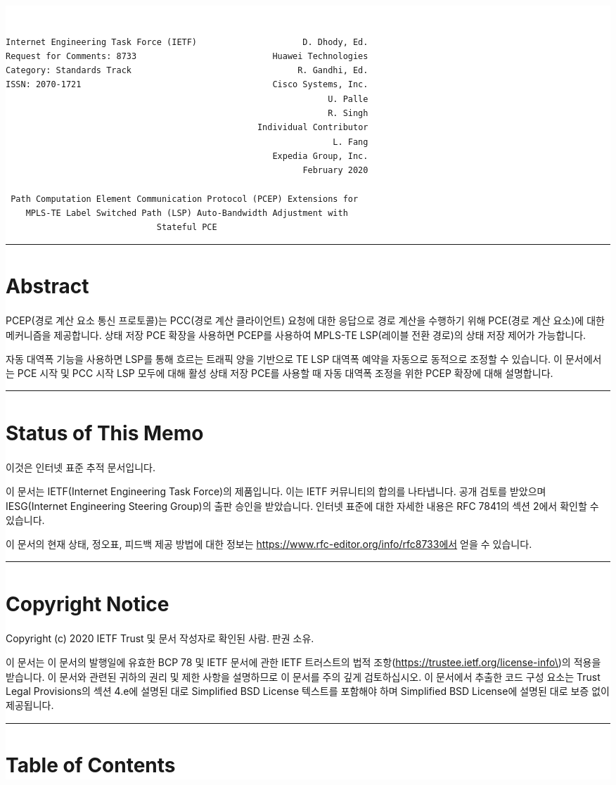

```text
﻿

Internet Engineering Task Force (IETF)                     D. Dhody, Ed.
Request for Comments: 8733                           Huawei Technologies
Category: Standards Track                                 R. Gandhi, Ed.
ISSN: 2070-1721                                      Cisco Systems, Inc.
                                                                U. Palle
                                                                R. Singh
                                                  Individual Contributor
                                                                 L. Fang
                                                     Expedia Group, Inc.
                                                           February 2020

 Path Computation Element Communication Protocol (PCEP) Extensions for
    MPLS-TE Label Switched Path (LSP) Auto-Bandwidth Adjustment with
                              Stateful PCE
```

---
# **Abstract**

PCEP\(경로 계산 요소 통신 프로토콜\)는 PCC\(경로 계산 클라이언트\) 요청에 대한 응답으로 경로 계산을 수행하기 위해 PCE\(경로 계산 요소\)에 대한 메커니즘을 제공합니다. 상태 저장 PCE 확장을 사용하면 PCEP를 사용하여 MPLS-TE LSP\(레이블 전환 경로\)의 상태 저장 제어가 가능합니다.

자동 대역폭 기능을 사용하면 LSP를 통해 흐르는 트래픽 양을 기반으로 TE LSP 대역폭 예약을 자동으로 동적으로 조정할 수 있습니다. 이 문서에서는 PCE 시작 및 PCC 시작 LSP 모두에 대해 활성 상태 저장 PCE를 사용할 때 자동 대역폭 조정을 위한 PCEP 확장에 대해 설명합니다.

---
# **Status of This Memo**

이것은 인터넷 표준 추적 문서입니다.

이 문서는 IETF\(Internet Engineering Task Force\)의 제품입니다. 이는 IETF 커뮤니티의 합의를 나타냅니다. 공개 검토를 받았으며 IESG\(Internet Engineering Steering Group\)의 출판 승인을 받았습니다. 인터넷 표준에 대한 자세한 내용은 RFC 7841의 섹션 2에서 확인할 수 있습니다.

이 문서의 현재 상태, 정오표, 피드백 제공 방법에 대한 정보는 https://www.rfc-editor.org/info/rfc8733에서 얻을 수 있습니다.

---
# **Copyright Notice**

Copyright \(c\) 2020 IETF Trust 및 문서 작성자로 확인된 사람. 판권 소유.

이 문서는 이 문서의 발행일에 유효한 BCP 78 및 IETF 문서에 관한 IETF 트러스트의 법적 조항\(https://trustee.ietf.org/license-info\)의 적용을 받습니다. 이 문서와 관련된 귀하의 권리 및 제한 사항을 설명하므로 이 문서를 주의 깊게 검토하십시오. 이 문서에서 추출한 코드 구성 요소는 Trust Legal Provisions의 섹션 4.e에 설명된 대로 Simplified BSD License 텍스트를 포함해야 하며 Simplified BSD License에 설명된 대로 보증 없이 제공됩니다.

---
# **Table of Contents**
